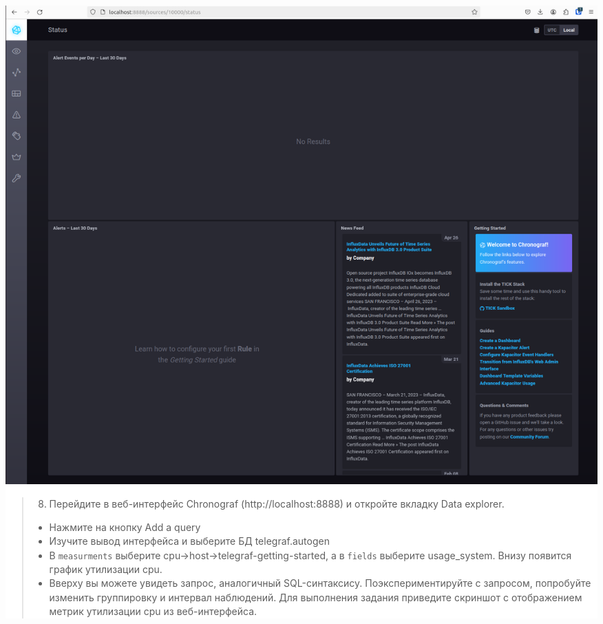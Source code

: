 ![1.png](img%2F1.png)

> 8. Перейдите в веб-интерфейс Chronograf (http://localhost:8888) и откройте вкладку Data explorer.
>  - Нажмите на кнопку Add a query
>  - Изучите вывод интерфейса и выберите БД telegraf.autogen
>  - В `measurments` выберите cpu->host->telegraf-getting-started, а в `fields` выберите usage_system. Внизу появится график утилизации cpu.
>  - Вверху вы можете увидеть запрос, аналогичный SQL-синтаксису. Поэкспериментируйте с запросом, попробуйте изменить группировку и интервал наблюдений.
Для выполнения задания приведите скриншот с отображением метрик утилизации cpu из веб-интерфейса.
